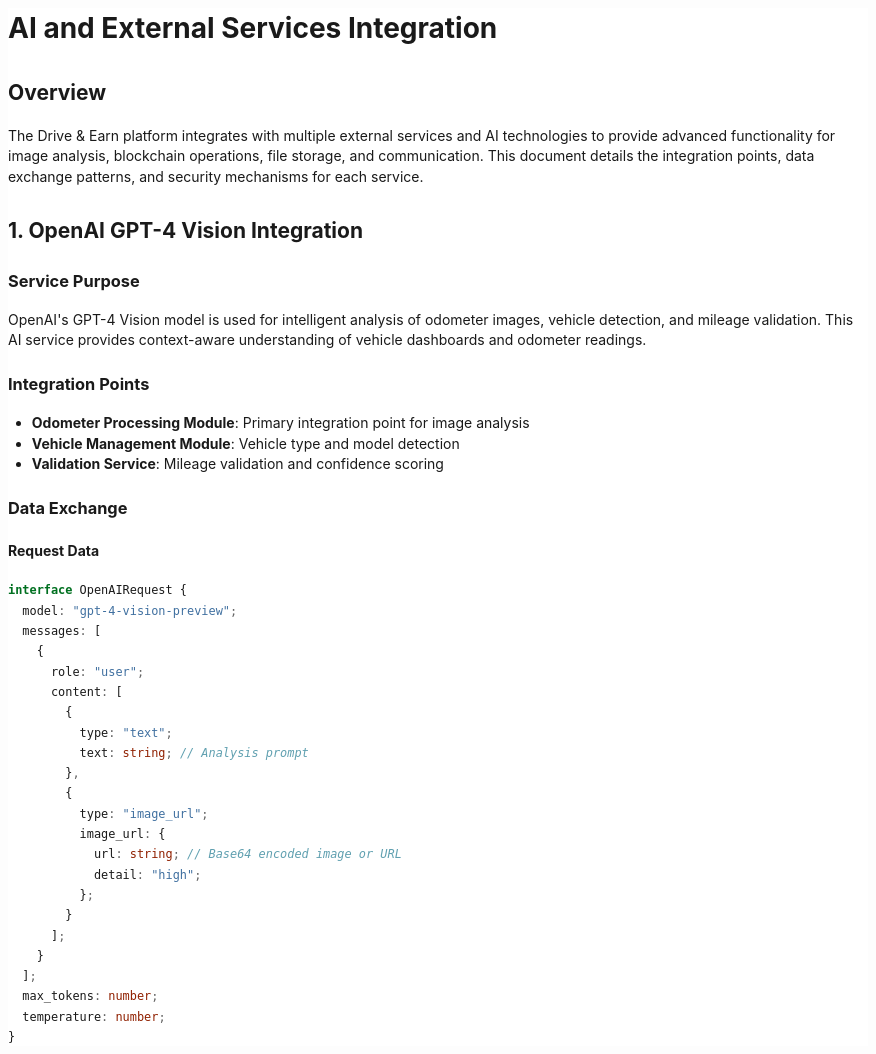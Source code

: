 # AI and External Services Integration

## Overview

The Drive & Earn platform integrates with multiple external services and AI technologies to provide advanced functionality for image analysis, blockchain operations, file storage, and communication. This document details the integration points, data exchange patterns, and security mechanisms for each service.

## 1. OpenAI GPT-4 Vision Integration

### Service Purpose
OpenAI's GPT-4 Vision model is used for intelligent analysis of odometer images, vehicle detection, and mileage validation. This AI service provides context-aware understanding of vehicle dashboards and odometer readings.

### Integration Points
- **Odometer Processing Module**: Primary integration point for image analysis
- **Vehicle Management Module**: Vehicle type and model detection
- **Validation Service**: Mileage validation and confidence scoring

### Data Exchange

#### Request Data
```typescript
interface OpenAIRequest {
  model: "gpt-4-vision-preview";
  messages: [
    {
      role: "user";
      content: [
        {
          type: "text";
          text: string; // Analysis prompt
        },
        {
          type: "image_url";
          image_url: {
            url: string; // Base64 encoded image or URL
            detail: "high";
          };
        }
      ];
    }
  ];
  max_tokens: number;
  temperature: number;
}
```
